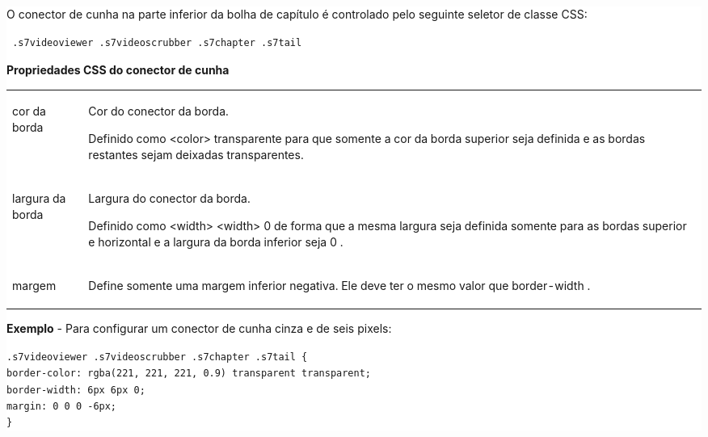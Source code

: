 O conector de cunha na parte inferior da bolha de capítulo é controlado pelo seguinte seletor de classe CSS:

```
 .s7videoviewer .s7videoscrubber .s7chapter .s7tail
```

**Propriedades CSS do conector de cunha**

<table id="table_BC6AFB57D9404A84A3AE657448C0EB06"> 
 <tbody> 
  <tr> 
   <td colname="col1"> <p> <span class="codeph"> cor da borda  </span> </p> </td> 
   <td colname="col2"> <p>Cor do conector da borda. </p> <p>Definido como <span class="codeph"> &lt;color&gt; transparente </span> para que somente a cor da borda superior seja definida e as bordas restantes sejam deixadas transparentes. </p> </td> 
  </tr> 
  <tr> 
   <td colname="col1"> <p> <span class="codeph"> largura da borda  </span> </p> </td> 
   <td colname="col2"> <p> Largura do conector da borda. </p> <p>Definido como <span class="codeph"> &lt;width&gt; &lt;width&gt; 0 </span> de forma que a mesma largura seja definida somente para as bordas superior e horizontal e a largura da borda inferior seja <span class="codeph"> 0 </span>. </p> </td> 
  </tr> 
  <tr> 
   <td colname="col1"> <p> <span class="codeph"> margem  </span> </p> </td> 
   <td colname="col2"> <p> Define somente uma margem inferior negativa. Ele deve ter o mesmo valor que <span class="codeph"> border-width </span>. </p> </td> 
  </tr> 
 </tbody> 
</table>

**Exemplo**  - Para configurar um conector de cunha cinza e de seis pixels:

```
.s7videoviewer .s7videoscrubber .s7chapter .s7tail { 
border-color: rgba(221, 221, 221, 0.9) transparent transparent; 
border-width: 6px 6px 0; 
margin: 0 0 0 -6px; 
}
```

